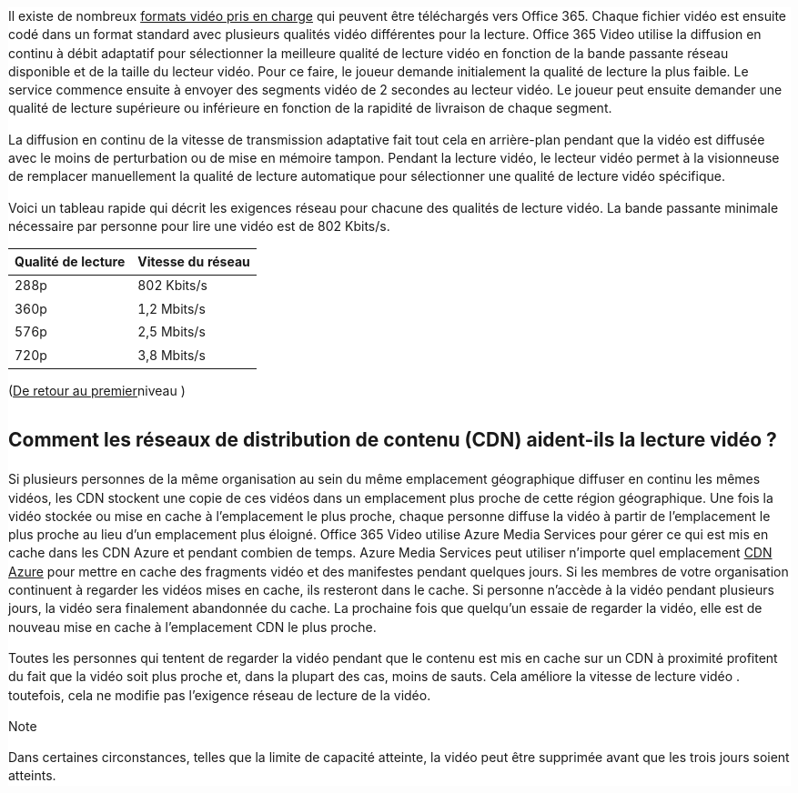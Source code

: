 Il existe de nombreux [formats vidéo pris en charge](https://support.office.com/article/dd1af01c-fd8e-4640-b17b-93ee02b9b817) qui peuvent être téléchargés vers Office 365. Chaque fichier vidéo est ensuite codé dans un format standard avec plusieurs qualités vidéo différentes pour la lecture. Office 365 Video utilise la diffusion en continu à débit adaptatif pour sélectionner la meilleure qualité de lecture vidéo en fonction de la bande passante réseau disponible et de la taille du lecteur vidéo. Pour ce faire, le joueur demande initialement la qualité de lecture la plus faible. Le service commence ensuite à envoyer des segments vidéo de 2 secondes au lecteur vidéo. Le joueur peut ensuite demander une qualité de lecture supérieure ou inférieure en fonction de la rapidité de livraison de chaque segment.
  
La diffusion en continu de la vitesse de transmission adaptative fait tout cela en arrière-plan pendant que la vidéo est diffusée avec le moins de perturbation ou de mise en mémoire tampon. Pendant la lecture vidéo, le lecteur vidéo permet à la visionneuse de remplacer manuellement la qualité de lecture automatique pour sélectionner une qualité de lecture vidéo spécifique.
  
Voici un tableau rapide qui décrit les exigences réseau pour chacune des qualités de lecture vidéo. La bande passante minimale nécessaire par personne pour lire une vidéo est de 802 Kbits/s.
  
| Qualité de lecture | Vitesse du réseau |
|:-----|:-----|
|288p  <br/> |802 Kbits/s  <br/> |
|360p  <br/> |1,2 Mbits/s  <br/> |
|576p  <br/> |2,5 Mbits/s  <br/> |
|720p  <br/> |3,8 Mbits/s  <br/> |

([De retour au premier](office-365-video-networking-faq.md)niveau )
  
## <a name="how-do-content-delivery-networks-cdns-help-video-playback"></a>Comment les réseaux de distribution de contenu (CDN) aident-ils la lecture vidéo ?

Si plusieurs personnes de la même organisation au sein du même emplacement géographique diffuser en continu les mêmes vidéos, les CDN stockent une copie de ces vidéos dans un emplacement plus proche de cette région géographique. Une fois la vidéo stockée ou mise en cache à l’emplacement le plus proche, chaque personne diffuse la vidéo à partir de l’emplacement le plus proche au lieu d’un emplacement plus éloigné. Office 365 Video utilise Azure Media Services pour gérer ce qui est mis en cache dans les CDN Azure et pendant combien de temps. Azure Media Services peut utiliser n’importe quel emplacement [CDN Azure](/azure/cdn/cdn-pop-locations) pour mettre en cache des fragments vidéo et des manifestes pendant quelques jours. Si les membres de votre organisation continuent à regarder les vidéos mises en cache, ils resteront dans le cache. Si personne n’accède à la vidéo pendant plusieurs jours, la vidéo sera finalement abandonnée du cache. La prochaine fois que quelqu’un essaie de regarder la vidéo, elle est de nouveau mise en cache à l’emplacement CDN le plus proche.
  
Toutes les personnes qui tentent de regarder la vidéo pendant que le contenu est mis en cache sur un CDN à proximité profitent du fait que la vidéo soit plus proche et, dans la plupart des cas, moins de sauts. Cela améliore la vitesse de lecture vidéo . toutefois, cela ne modifie pas l’exigence réseau de lecture de la vidéo.
  
> [!NOTE]
> Dans certaines circonstances, telles que la limite de capacité atteinte, la vidéo peut être supprimée avant que les trois jours soient atteints.
  